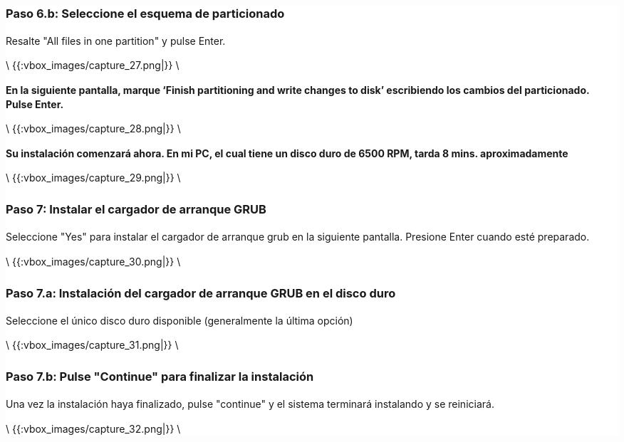 

### Paso 6.b: Seleccione el esquema de particionado ###



Resalte "All files in one partition" y pulse Enter.



\\ {{:vbox_images/capture_27.png|}} \\



**En la siguiente pantalla, marque ‘Finish partitioning and write changes to disk’ escribiendo los cambios del particionado. Pulse Enter.**



\\ {{:vbox_images/capture_28.png|}} \\



**Su instalación comenzará ahora. En mi PC, el cual tiene un disco duro de 6500 RPM, tarda 8 mins. aproximadamente**



\\ {{:vbox_images/capture_29.png|}} \\



### Paso 7: Instalar el cargador de arranque GRUB ###



Seleccione "Yes" para instalar el cargador de arranque grub en la siguiente pantalla. Presione Enter cuando esté preparado.



\\ {{:vbox_images/capture_30.png|}} \\



### Paso 7.a: Instalación del cargador de arranque GRUB en el disco duro ###



Seleccione el único disco duro disponible (generalmente la última opción) 



\\ {{:vbox_images/capture_31.png|}} \\



### Paso 7.b: Pulse "Continue" para finalizar la instalación ###



Una vez la instalación haya finalizado, pulse "continue" y el sistema terminará instalando y se reiniciará.



\\ {{:vbox_images/capture_32.png|}} \\
